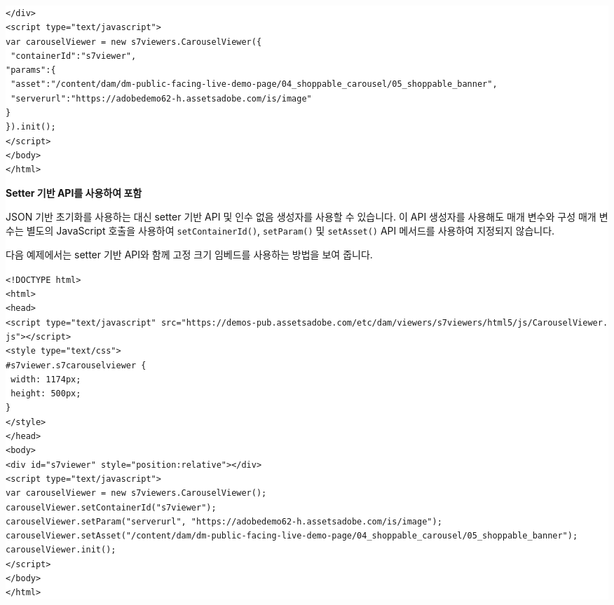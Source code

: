 ```
</div> 
<script type="text/javascript"> 
var carouselViewer = new s7viewers.CarouselViewer({ 
 "containerId":"s7viewer", 
"params":{ 
 "asset":"/content/dam/dm-public-facing-live-demo-page/04_shoppable_carousel/05_shoppable_banner", 
 "serverurl":"https://adobedemo62-h.assetsadobe.com/is/image" 
} 
}).init(); 
</script> 
</body> 
</html>
```

**Setter 기반 API를 사용하여 포함**

JSON 기반 초기화를 사용하는 대신 setter 기반 API 및 인수 없음 생성자를 사용할 수 있습니다. 이 API 생성자를 사용해도 매개 변수와 구성 매개 변수는 별도의 JavaScript 호출을 사용하여 `setContainerId()`, `setParam()` 및 `setAsset()` API 메서드를 사용하여 지정되지 않습니다.

다음 예제에서는 setter 기반 API와 함께 고정 크기 임베드를 사용하는 방법을 보여 줍니다.

```
<!DOCTYPE html> 
<html> 
<head> 
<script type="text/javascript" src="https://demos-pub.assetsadobe.com/etc/dam/viewers/s7viewers/html5/js/CarouselViewer.js"></script> 
<style type="text/css"> 
#s7viewer.s7carouselviewer { 
 width: 1174px; 
 height: 500px; 
} 
</style> 
</head> 
<body> 
<div id="s7viewer" style="position:relative"></div> 
<script type="text/javascript"> 
var carouselViewer = new s7viewers.CarouselViewer(); 
carouselViewer.setContainerId("s7viewer"); 
carouselViewer.setParam("serverurl", "https://adobedemo62-h.assetsadobe.com/is/image"); 
carouselViewer.setAsset("/content/dam/dm-public-facing-live-demo-page/04_shoppable_carousel/05_shoppable_banner"); 
carouselViewer.init(); 
</script> 
</body> 
</html>
```

